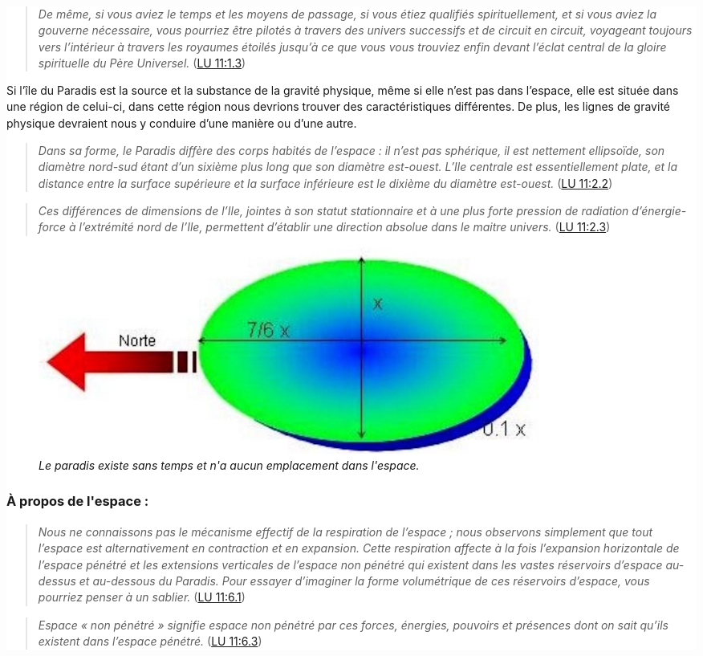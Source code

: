 > _De même, si vous aviez le temps et les moyens de passage, si vous étiez qualifiés spirituellement, et si vous aviez la gouverne nécessaire, vous pourriez être pilotés à travers des univers successifs et de circuit en circuit, voyageant toujours vers l’intérieur à travers les royaumes étoilés jusqu’à ce que vous vous trouviez enfin devant l’éclat central de la gloire spirituelle du Père Universel._ (<a id="a47_405"></a>[LU 11:1.3](/fr/The_Urantia_Book/11#p1_3))

Si l’île du Paradis est la source et la substance de la gravité physique, même si elle n’est pas dans l’espace, elle est située dans une région de celui-ci, dans cette région nous devrions trouver des caractéristiques différentes. De plus, les lignes de gravité physique devraient nous y conduire d’une manière ou d’une autre.

> _Dans sa forme, le Paradis diffère des corps habités de l’espace : il n’est pas sphérique, il est nettement ellipsoïde, son diamètre nord-sud étant d’un sixième plus long que son diamètre est-ouest. L’Ile centrale est essentiellement plate, et la distance entre la surface supérieure et la surface inférieure est le dixième du diamètre est-ouest._ (<a id="a51_351"></a>[LU 11:2.2](/fr/The_Urantia_Book/11#p2_2))

> _Ces différences de dimensions de l’Ile, jointes à son statut stationnaire et à une plus forte pression de radiation d’énergie-force à l’extrémité nord de l’Ile, permettent d’établir une direction absolue dans le maitre univers._ (<a id="a53_233"></a>[LU 11:2.3](/fr/The_Urantia_Book/11#p2_3))

<figure id="Figure_1" class="image urantiapedia">
<img src="/image/article/Luz_y_Vida/LyV8/01.jpg">
<figcaption><em>Le paradis existe sans temps et n'a aucun emplacement dans l'espace.</em></figcaption>
</figure>

### À propos de l'espace :

> _Nous ne connaissons pas le mécanisme effectif de la respiration de l’espace ; nous observons simplement que tout l’espace est alternativement en contraction et en expansion. Cette respiration affecte à la fois l’expansion horizontale de l’espace pénétré et les extensions verticales de l’espace non pénétré qui existent dans les vastes réservoirs d’espace au-dessus et au-dessous du Paradis. Pour essayer d’imaginer la forme volumétrique de ces réservoirs d’espace, vous pourriez penser à un sablier._ (<a id="a62_506"></a>[LU 11:6.1](/fr/The_Urantia_Book/11#p6_1))

> _Espace « non pénétré » signifie espace non pénétré par ces forces, énergies, pouvoirs et présences dont on sait qu’ils existent dans l’espace pénétré._ (<a id="a64_156"></a>[LU 11:6.3](/fr/The_Urantia_Book/11#p6_3))
